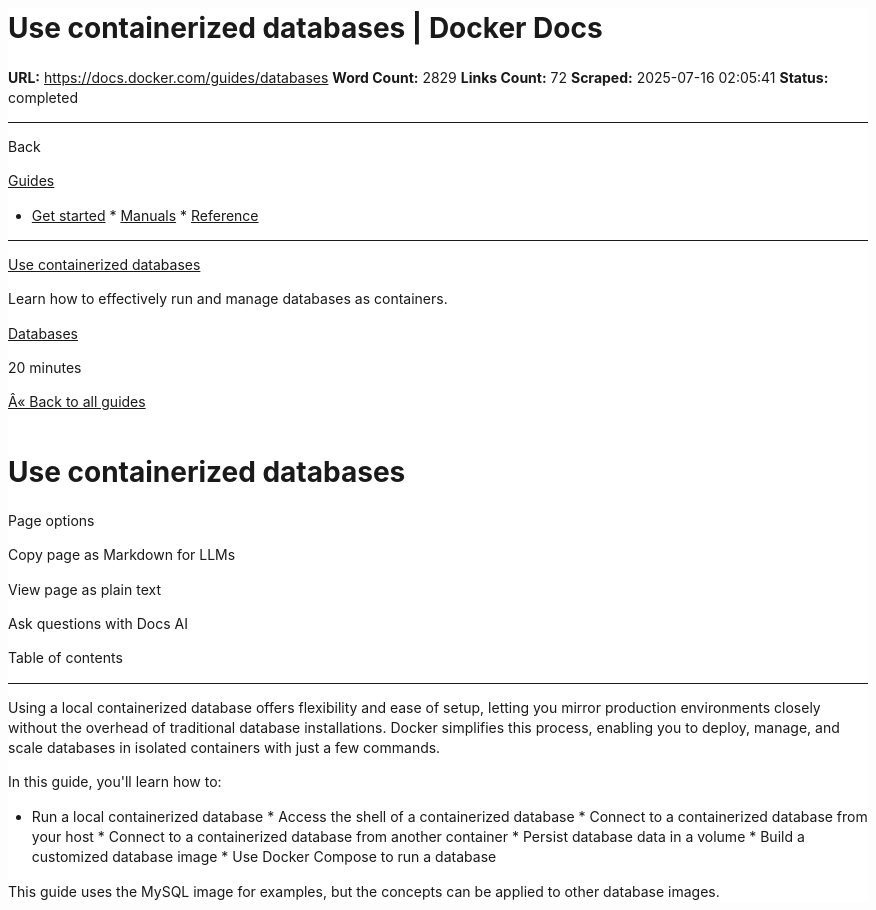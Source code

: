 # Use containerized databases | Docker Docs

**URL:** https://docs.docker.com/guides/databases
**Word Count:** 2829
**Links Count:** 72
**Scraped:** 2025-07-16 02:05:41
**Status:** completed

---

Back

[Guides](https://docs.docker.com/guides/)

  * [Get started](https://docs.docker.com/get-started/)   * [Manuals](https://docs.docker.com/manuals/)   * [Reference](https://docs.docker.com/reference/)

* * *

[Use containerized databases](https://docs.docker.com/guides/databases/)

Learn how to effectively run and manage databases as containers.

[ Databases](https://docs.docker.com/tags/databases/)

20 minutes

[Â« Back to all guides](https://docs.docker.com/guides/)

# Use containerized databases

Page options

Copy page as Markdown for LLMs

View page as plain text

Ask questions with Docs AI

Table of contents

* * *

Using a local containerized database offers flexibility and ease of setup, letting you mirror production environments closely without the overhead of traditional database installations. Docker simplifies this process, enabling you to deploy, manage, and scale databases in isolated containers with just a few commands.

In this guide, you'll learn how to:

  * Run a local containerized database   * Access the shell of a containerized database   * Connect to a containerized database from your host   * Connect to a containerized database from another container   * Persist database data in a volume   * Build a customized database image   * Use Docker Compose to run a database

This guide uses the MySQL image for examples, but the concepts can be applied to other database images.
